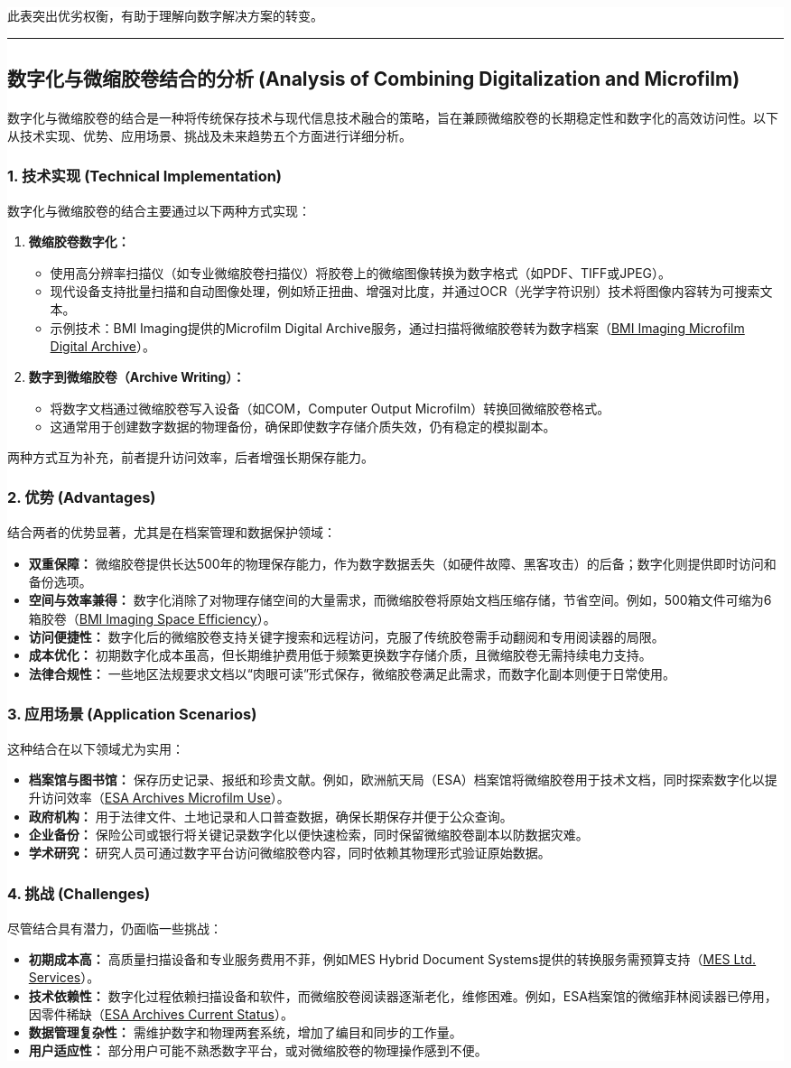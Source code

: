 此表突出优劣权衡，有助于理解向数字解决方案的转变。

---

## 数字化与微缩胶卷结合的分析 (Analysis of Combining Digitalization and Microfilm)

数字化与微缩胶卷的结合是一种将传统保存技术与现代信息技术融合的策略，旨在兼顾微缩胶卷的长期稳定性和数字化的高效访问性。以下从技术实现、优势、应用场景、挑战及未来趋势五个方面进行详细分析。

### 1. 技术实现 (Technical Implementation)

数字化与微缩胶卷的结合主要通过以下两种方式实现：

1.  **微缩胶卷数字化：**

    *   使用高分辨率扫描仪（如专业微缩胶卷扫描仪）将胶卷上的微缩图像转换为数字格式（如PDF、TIFF或JPEG）。
    *   现代设备支持批量扫描和自动图像处理，例如矫正扭曲、增强对比度，并通过OCR（光学字符识别）技术将图像内容转为可搜索文本。
    *   示例技术：BMI Imaging提供的Microfilm Digital Archive服务，通过扫描将微缩胶卷转为数字档案（[BMI Imaging Microfilm Digital Archive](https://bmiimaging.com/what-we-offer/microfilm-digital-archive/)）。

2.  **数字到微缩胶卷（Archive Writing）：**

    *   将数字文档通过微缩胶卷写入设备（如COM，Computer Output Microfilm）转换回微缩胶卷格式。
    *   这通常用于创建数字数据的物理备份，确保即使数字存储介质失效，仍有稳定的模拟副本。

两种方式互为补充，前者提升访问效率，后者增强长期保存能力。

### 2. 优势 (Advantages)

结合两者的优势显著，尤其是在档案管理和数据保护领域：

*   **双重保障：** 微缩胶卷提供长达500年的物理保存能力，作为数字数据丢失（如硬件故障、黑客攻击）的后备；数字化则提供即时访问和备份选项。
*   **空间与效率兼得：** 数字化消除了对物理存储空间的大量需求，而微缩胶卷将原始文档压缩存储，节省空间。例如，500箱文件可缩为6箱胶卷（[BMI Imaging Space Efficiency](https://bmiimaging.com/blog/microfilm/history-of-microfilm/)）。
*   **访问便捷性：** 数字化后的微缩胶卷支持关键字搜索和远程访问，克服了传统胶卷需手动翻阅和专用阅读器的局限。
*   **成本优化：** 初期数字化成本虽高，但长期维护费用低于频繁更换数字存储介质，且微缩胶卷无需持续电力支持。
*   **法律合规性：** 一些地区法规要求文档以“肉眼可读”形式保存，微缩胶卷满足此需求，而数字化副本则便于日常使用。

### 3. 应用场景 (Application Scenarios)

这种结合在以下领域尤为实用：

*   **档案馆与图书馆：** 保存历史记录、报纸和珍贵文献。例如，欧洲航天局（ESA）档案馆将微缩胶卷用于技术文档，同时探索数字化以提升访问效率（[ESA Archives Microfilm Use](https://historicalarchives.esa.int/brief-history-preservation-microfiche-and-microfilm)）。
*   **政府机构：** 用于法律文件、土地记录和人口普查数据，确保长期保存并便于公众查询。
*   **企业备份：** 保险公司或银行将关键记录数字化以便快速检索，同时保留微缩胶卷副本以防数据灾难。
*   **学术研究：** 研究人员可通过数字平台访问微缩胶卷内容，同时依赖其物理形式验证原始数据。

### 4. 挑战 (Challenges)

尽管结合具有潜力，仍面临一些挑战：

*   **初期成本高：** 高质量扫描设备和专业服务费用不菲，例如MES Hybrid Document Systems提供的转换服务需预算支持（[MES Ltd. Services](https://www.mesltd.ca/)）。
*   **技术依赖性：** 数字化过程依赖扫描设备和软件，而微缩胶卷阅读器逐渐老化，维修困难。例如，ESA档案馆的微缩菲林阅读器已停用，因零件稀缺（[ESA Archives Current Status](https://historicalarchives.esa.int/brief-history-preservation-microfiche-and-microfilm)）。
*   **数据管理复杂性：** 需维护数字和物理两套系统，增加了编目和同步的工作量。
*   **用户适应性：** 部分用户可能不熟悉数字平台，或对微缩胶卷的物理操作感到不便。
